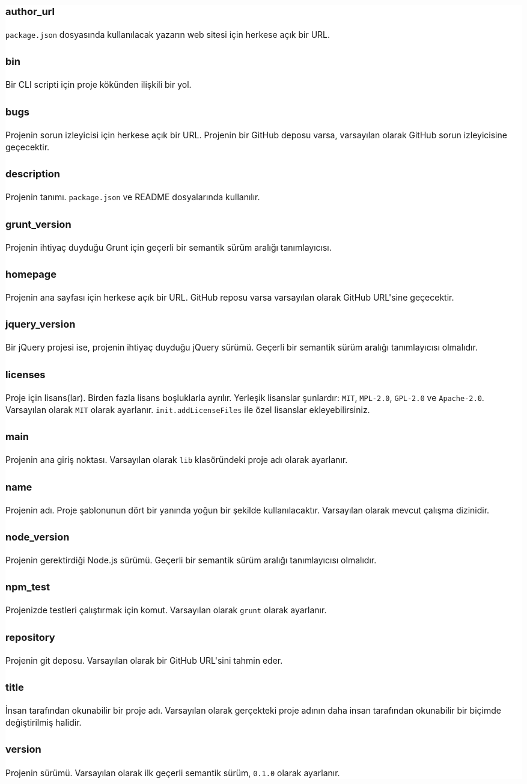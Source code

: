 ### author_url
`package.json` dosyasında kullanılacak yazarın web sitesi için herkese açık bir URL.

### bin
Bir CLI scripti için proje kökünden ilişkili bir yol.

### bugs
Projenin sorun izleyicisi için herkese açık bir URL. Projenin bir GitHub deposu varsa, varsayılan olarak GitHub sorun izleyicisine geçecektir.

### description
Projenin tanımı. `package.json` ve README dosyalarında kullanılır.

### grunt_version
Projenin ihtiyaç duyduğu Grunt için geçerli bir semantik sürüm aralığı tanımlayıcısı.

### homepage
Projenin ana sayfası için herkese açık bir URL. GitHub reposu varsa varsayılan olarak GitHub URL'sine geçecektir.

### jquery_version
Bir jQuery projesi ise, projenin ihtiyaç duyduğu jQuery sürümü. Geçerli bir semantik sürüm aralığı tanımlayıcısı olmalıdır.

### licenses
Proje için lisans(lar). Birden fazla lisans boşluklarla ayrılır. Yerleşik lisanslar şunlardır: `MIT`, `MPL-2.0`, `GPL-2.0` ve `Apache-2.0`. Varsayılan olarak `MIT` olarak ayarlanır. `init.addLicenseFiles` ile özel lisanslar ekleyebilirsiniz.

### main
Projenin ana giriş noktası. Varsayılan olarak `lib` klasöründeki proje adı olarak ayarlanır.

### name
Projenin adı. Proje şablonunun dört bir yanında yoğun bir şekilde kullanılacaktır. Varsayılan olarak mevcut çalışma dizinidir.

### node_version
Projenin gerektirdiği Node.js sürümü. Geçerli bir semantik sürüm aralığı tanımlayıcısı olmalıdır.

### npm_test
Projenizde testleri çalıştırmak için komut. Varsayılan olarak `grunt` olarak ayarlanır.

### repository
Projenin git deposu. Varsayılan olarak bir GitHub URL'sini tahmin eder. 

### title
İnsan tarafından okunabilir bir proje adı. Varsayılan olarak gerçekteki proje adının daha insan tarafından okunabilir bir biçimde değiştirilmiş halidir.

### version
Projenin sürümü. Varsayılan olarak ilk geçerli semantik sürüm, `0.1.0` olarak ayarlanır.